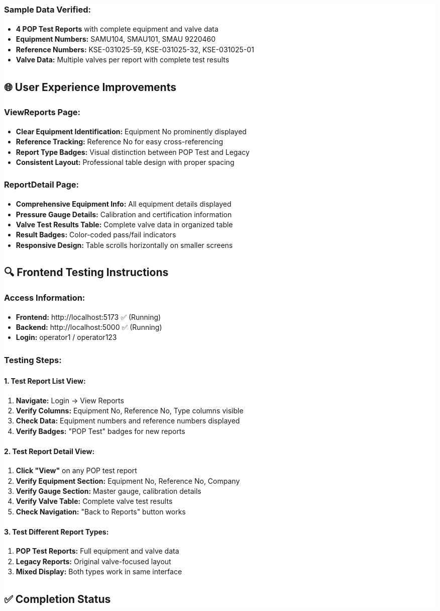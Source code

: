### **Sample Data Verified:**
- **4 POP Test Reports** with complete equipment and valve data
- **Equipment Numbers:** SAMU104, SMAU101, SMAU 9220460
- **Reference Numbers:** KSE-031025-59, KSE-031025-32, KSE-031025-01
- **Valve Data:** Multiple valves per report with complete test results

## 🌐 **User Experience Improvements**

### **ViewReports Page:**
- **Clear Equipment Identification:** Equipment No prominently displayed
- **Reference Tracking:** Reference No for easy cross-referencing
- **Report Type Badges:** Visual distinction between POP Test and Legacy
- **Consistent Layout:** Professional table design with proper spacing

### **ReportDetail Page:**
- **Comprehensive Equipment Info:** All equipment details displayed
- **Pressure Gauge Details:** Calibration and certification information
- **Valve Test Results Table:** Complete valve data in organized table
- **Result Badges:** Color-coded pass/fail indicators
- **Responsive Design:** Table scrolls horizontally on smaller screens

## 🔍 **Frontend Testing Instructions**

### **Access Information:**
- **Frontend:** http://localhost:5173 ✅ (Running)
- **Backend:** http://localhost:5000 ✅ (Running)
- **Login:** operator1 / operator123

### **Testing Steps:**

#### **1. Test Report List View:**
1. **Navigate:** Login → View Reports
2. **Verify Columns:** Equipment No, Reference No, Type columns visible
3. **Check Data:** Equipment numbers and reference numbers displayed
4. **Verify Badges:** "POP Test" badges for new reports

#### **2. Test Report Detail View:**
1. **Click "View"** on any POP test report
2. **Verify Equipment Section:** Equipment No, Reference No, Company
3. **Verify Gauge Section:** Master gauge, calibration details
4. **Verify Valve Table:** Complete valve test results
5. **Check Navigation:** "Back to Reports" button works

#### **3. Test Different Report Types:**
1. **POP Test Reports:** Full equipment and valve data
2. **Legacy Reports:** Original valve-focused layout
3. **Mixed Display:** Both types work in same interface

## ✅ **Completion Status**
